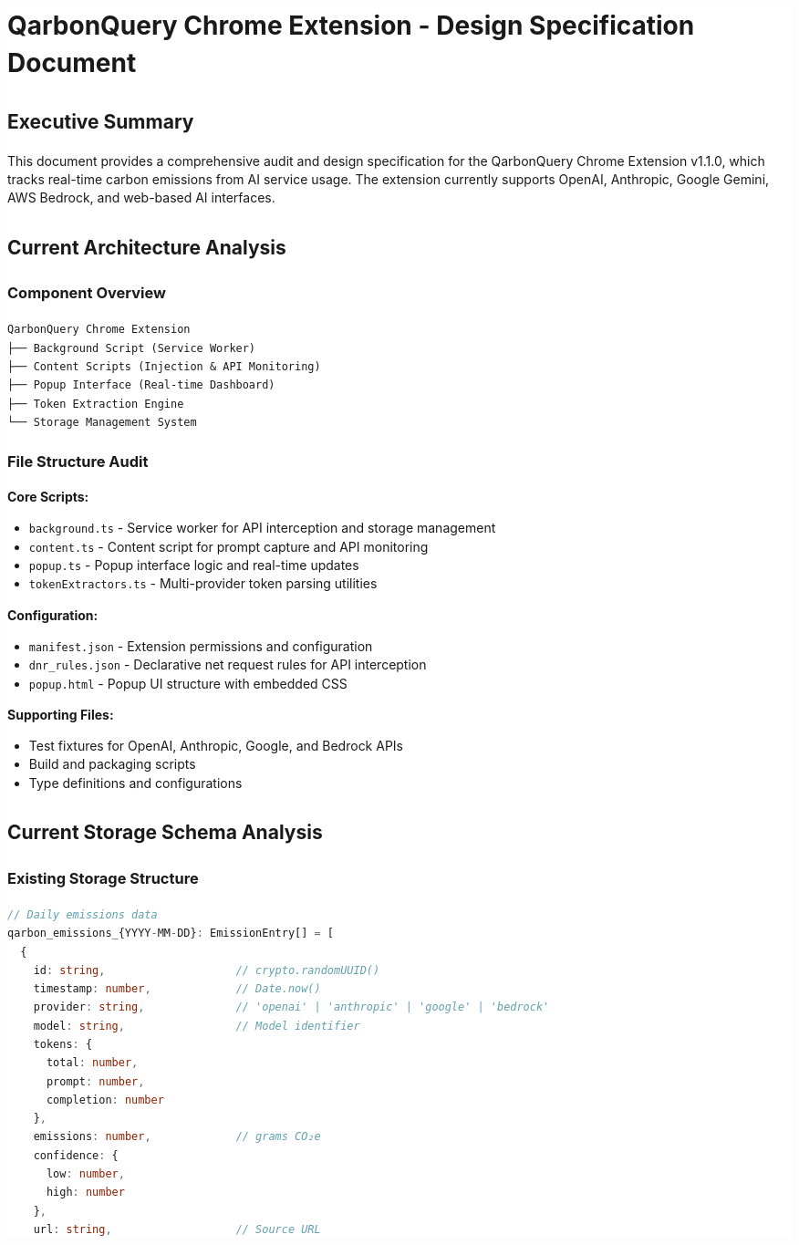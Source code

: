 # QarbonQuery Chrome Extension - Design Specification Document

## Executive Summary

This document provides a comprehensive audit and design specification for the QarbonQuery Chrome Extension v1.1.0, which tracks real-time carbon emissions from AI service usage. The extension currently supports OpenAI, Anthropic, Google Gemini, AWS Bedrock, and web-based AI interfaces.

## Current Architecture Analysis

### Component Overview

```
QarbonQuery Chrome Extension
├── Background Script (Service Worker)
├── Content Scripts (Injection & API Monitoring)
├── Popup Interface (Real-time Dashboard)
├── Token Extraction Engine
└── Storage Management System
```

### File Structure Audit

**Core Scripts:**
- `background.ts` - Service worker for API interception and storage management
- `content.ts` - Content script for prompt capture and API monitoring
- `popup.ts` - Popup interface logic and real-time updates
- `tokenExtractors.ts` - Multi-provider token parsing utilities

**Configuration:**
- `manifest.json` - Extension permissions and configuration
- `dnr_rules.json` - Declarative net request rules for API interception
- `popup.html` - Popup UI structure with embedded CSS

**Supporting Files:**
- Test fixtures for OpenAI, Anthropic, Google, and Bedrock APIs
- Build and packaging scripts
- Type definitions and configurations

## Current Storage Schema Analysis

### Existing Storage Structure

```typescript
// Daily emissions data
qarbon_emissions_{YYYY-MM-DD}: EmissionEntry[] = [
  {
    id: string,                    // crypto.randomUUID()
    timestamp: number,             // Date.now()
    provider: string,              // 'openai' | 'anthropic' | 'google' | 'bedrock'
    model: string,                 // Model identifier
    tokens: {
      total: number,
      prompt: number,
      completion: number
    },
    emissions: number,             // grams CO₂e
    confidence: {
      low: number,
      high: number
    },
    url: string,                   // Source URL
```